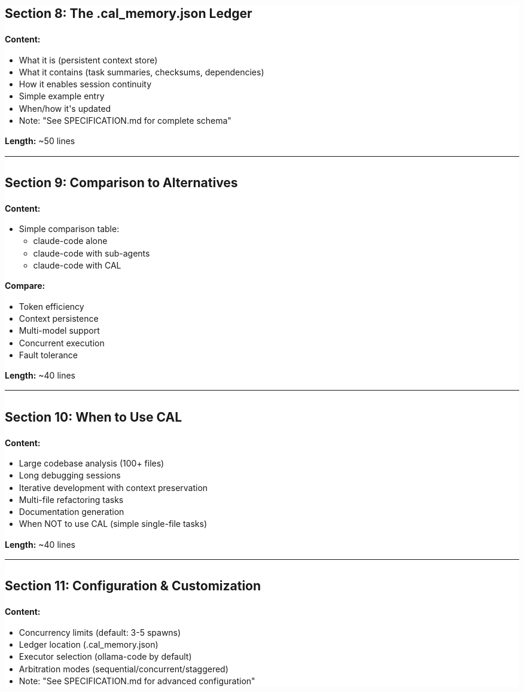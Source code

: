## Section 8: The .cal_memory.json Ledger
**Content:**
- What it is (persistent context store)
- What it contains (task summaries, checksums, dependencies)
- How it enables session continuity
- Simple example entry
- When/how it's updated
- Note: "See SPECIFICATION.md for complete schema"

**Length:** ~50 lines

---

## Section 9: Comparison to Alternatives
**Content:**
- Simple comparison table:
  - claude-code alone
  - claude-code with sub-agents
  - claude-code with CAL

**Compare:**
- Token efficiency
- Context persistence
- Multi-model support
- Concurrent execution
- Fault tolerance

**Length:** ~40 lines

---

## Section 10: When to Use CAL
**Content:**
- Large codebase analysis (100+ files)
- Long debugging sessions
- Iterative development with context preservation
- Multi-file refactoring tasks
- Documentation generation
- When NOT to use CAL (simple single-file tasks)

**Length:** ~40 lines

---

## Section 11: Configuration & Customization
**Content:**
- Concurrency limits (default: 3-5 spawns)
- Ledger location (.cal_memory.json)
- Executor selection (ollama-code by default)
- Arbitration modes (sequential/concurrent/staggered)
- Note: "See SPECIFICATION.md for advanced configuration"
